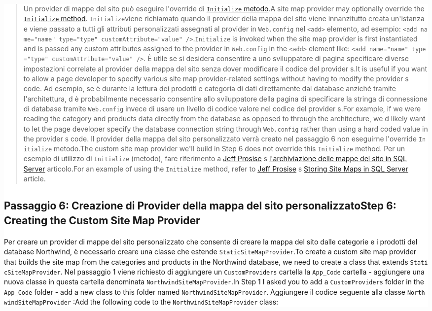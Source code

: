 > <span data-ttu-id="5cd08-258">Un provider di mappe del sito può eseguire l'override di [ `Initialize` metodo](https://msdn.microsoft.com/library/system.web.sitemapprovider.initialize.aspx).</span><span class="sxs-lookup"><span data-stu-id="5cd08-258">A site map provider may optionally override the [`Initialize` method](https://msdn.microsoft.com/library/system.web.sitemapprovider.initialize.aspx).</span></span> <span data-ttu-id="5cd08-259">`Initialize`viene richiamato quando il provider della mappa del sito viene innanzitutto creata un'istanza e viene passato a tutti gli attributi personalizzati assegnati al provider in `Web.config` nel `<add>` elemento, ad esempio: `<add name="name" type="type" customAttribute="value" />`.</span><span class="sxs-lookup"><span data-stu-id="5cd08-259">`Initialize` is invoked when the site map provider is first instantiated and is passed any custom attributes assigned to the provider in `Web.config` in the `<add>` element like: `<add name="name" type="type" customAttribute="value" />`.</span></span> <span data-ttu-id="5cd08-260">È utile se si desidera consentire a uno sviluppatore di pagina specificare diverse impostazioni correlate al provider della mappa del sito senza dover modificare il codice del provider s.</span><span class="sxs-lookup"><span data-stu-id="5cd08-260">It is useful if you want to allow a page developer to specify various site map provider-related settings without having to modify the provider s code.</span></span> <span data-ttu-id="5cd08-261">Ad esempio, se è durante la lettura dei prodotti e categoria di dati direttamente dal database anziché tramite l'architettura, d è probabilmente necessario consentire allo sviluppatore della pagina di specificare la stringa di connessione di database tramite `Web.config` invece di usare un livello di codice valore nel codice del provider s.</span><span class="sxs-lookup"><span data-stu-id="5cd08-261">For example, if we were reading the category and products data directly from the database as opposed to through the architecture, we d likely want to let the page developer specify the database connection string through `Web.config` rather than using a hard coded value in the provider s code.</span></span> <span data-ttu-id="5cd08-262">Il provider della mappa del sito personalizzato verrà creato nel passaggio 6 non eseguirne l'override `Initialize` metodo.</span><span class="sxs-lookup"><span data-stu-id="5cd08-262">The custom site map provider we'll build in Step 6 does not override this `Initialize` method.</span></span> <span data-ttu-id="5cd08-263">Per un esempio di utilizzo di `Initialize` (metodo), fare riferimento a [Jeff Prosise](http://www.wintellect.com/Weblogs/CategoryView,category,Jeff%20Prosise.aspx) s [l'archiviazione delle mappe del sito in SQL Server](https://msdn.microsoft.com/msdnmag/issues/05/06/WickedCode/) articolo.</span><span class="sxs-lookup"><span data-stu-id="5cd08-263">For an example of using the `Initialize` method, refer to [Jeff Prosise](http://www.wintellect.com/Weblogs/CategoryView,category,Jeff%20Prosise.aspx) s [Storing Site Maps in SQL Server](https://msdn.microsoft.com/msdnmag/issues/05/06/WickedCode/) article.</span></span>


## <a name="step-6-creating-the-custom-site-map-provider"></a><span data-ttu-id="5cd08-264">Passaggio 6: Creazione di Provider della mappa del sito personalizzato</span><span class="sxs-lookup"><span data-stu-id="5cd08-264">Step 6: Creating the Custom Site Map Provider</span></span>

<span data-ttu-id="5cd08-265">Per creare un provider di mappe del sito personalizzato che consente di creare la mappa del sito dalle categorie e i prodotti del database Northwind, è necessario creare una classe che estende `StaticSiteMapProvider`.</span><span class="sxs-lookup"><span data-stu-id="5cd08-265">To create a custom site map provider that builds the site map from the categories and products in the Northwind database, we need to create a class that extends `StaticSiteMapProvider`.</span></span> <span data-ttu-id="5cd08-266">Nel passaggio 1 viene richiesto di aggiungere un `CustomProviders` cartella la `App_Code` cartella - aggiungere una nuova classe in questa cartella denominata `NorthwindSiteMapProvider`.</span><span class="sxs-lookup"><span data-stu-id="5cd08-266">In Step 1 I asked you to add a `CustomProviders` folder in the `App_Code` folder - add a new class to this folder named `NorthwindSiteMapProvider`.</span></span> <span data-ttu-id="5cd08-267">Aggiungere il codice seguente alla classe `NorthwindSiteMapProvider` :</span><span class="sxs-lookup"><span data-stu-id="5cd08-267">Add the following code to the `NorthwindSiteMapProvider` class:</span></span>

